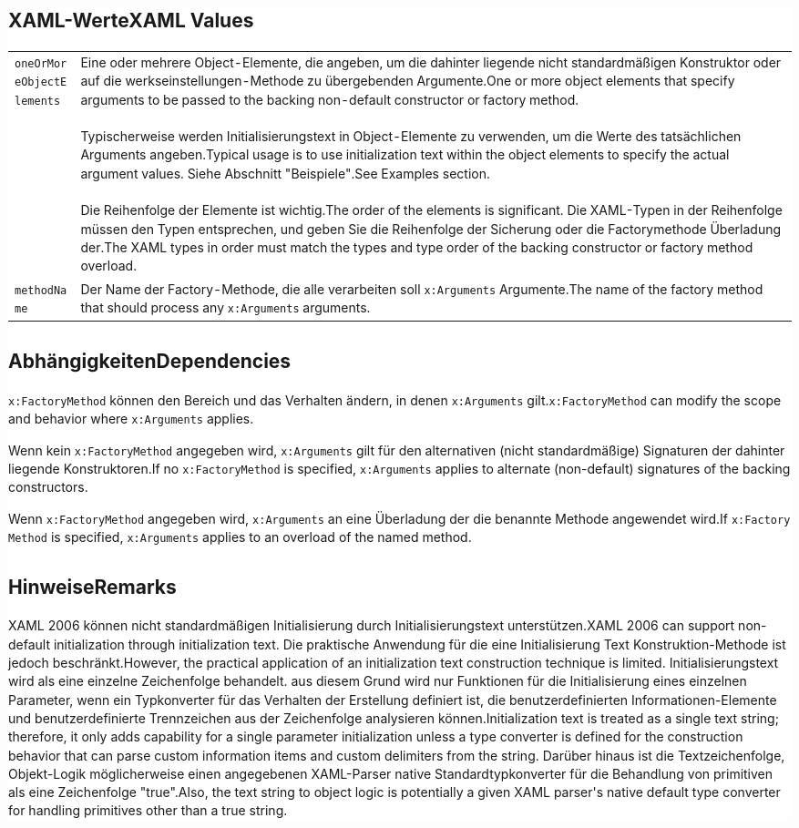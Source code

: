 ## <a name="xaml-values"></a><span data-ttu-id="41a10-106">XAML-Werte</span><span class="sxs-lookup"><span data-stu-id="41a10-106">XAML Values</span></span>  
  
|||  
|-|-|  
|`oneOrMoreObjectElements`|<span data-ttu-id="41a10-107">Eine oder mehrere Object-Elemente, die angeben, um die dahinter liegende nicht standardmäßigen Konstruktor oder auf die werkseinstellungen-Methode zu übergebenden Argumente.</span><span class="sxs-lookup"><span data-stu-id="41a10-107">One or more object elements that specify arguments to be passed to the backing non-default constructor or factory method.</span></span><br /><br /> <span data-ttu-id="41a10-108">Typischerweise werden Initialisierungstext in Object-Elemente zu verwenden, um die Werte des tatsächlichen Arguments angeben.</span><span class="sxs-lookup"><span data-stu-id="41a10-108">Typical usage is to use initialization text within the object elements to specify the actual argument values.</span></span> <span data-ttu-id="41a10-109">Siehe Abschnitt "Beispiele".</span><span class="sxs-lookup"><span data-stu-id="41a10-109">See Examples section.</span></span><br /><br /> <span data-ttu-id="41a10-110">Die Reihenfolge der Elemente ist wichtig.</span><span class="sxs-lookup"><span data-stu-id="41a10-110">The order of the elements is significant.</span></span> <span data-ttu-id="41a10-111">Die XAML-Typen in der Reihenfolge müssen den Typen entsprechen, und geben Sie die Reihenfolge der Sicherung oder die Factorymethode Überladung der.</span><span class="sxs-lookup"><span data-stu-id="41a10-111">The XAML types in order must match the types and type order of the backing constructor or factory method overload.</span></span>|  
|`methodName`|<span data-ttu-id="41a10-112">Der Name der Factory-Methode, die alle verarbeiten soll `x:Arguments` Argumente.</span><span class="sxs-lookup"><span data-stu-id="41a10-112">The name of the factory method that should process any `x:Arguments` arguments.</span></span>|  
  
## <a name="dependencies"></a><span data-ttu-id="41a10-113">Abhängigkeiten</span><span class="sxs-lookup"><span data-stu-id="41a10-113">Dependencies</span></span>  
 <span data-ttu-id="41a10-114">`x:FactoryMethod` können den Bereich und das Verhalten ändern, in denen `x:Arguments` gilt.</span><span class="sxs-lookup"><span data-stu-id="41a10-114">`x:FactoryMethod` can modify the scope and behavior where `x:Arguments` applies.</span></span>  
  
 <span data-ttu-id="41a10-115">Wenn kein `x:FactoryMethod` angegeben wird, `x:Arguments` gilt für den alternativen (nicht standardmäßige) Signaturen der dahinter liegende Konstruktoren.</span><span class="sxs-lookup"><span data-stu-id="41a10-115">If no `x:FactoryMethod` is specified, `x:Arguments` applies to alternate (non-default) signatures of the backing constructors.</span></span>  
  
 <span data-ttu-id="41a10-116">Wenn `x:FactoryMethod` angegeben wird, `x:Arguments` an eine Überladung der die benannte Methode angewendet wird.</span><span class="sxs-lookup"><span data-stu-id="41a10-116">If `x:FactoryMethod` is specified, `x:Arguments` applies to an overload of the named method.</span></span>  
  
## <a name="remarks"></a><span data-ttu-id="41a10-117">Hinweise</span><span class="sxs-lookup"><span data-stu-id="41a10-117">Remarks</span></span>  
 <span data-ttu-id="41a10-118">XAML 2006 können nicht standardmäßigen Initialisierung durch Initialisierungstext unterstützen.</span><span class="sxs-lookup"><span data-stu-id="41a10-118">XAML 2006 can support non-default initialization through initialization text.</span></span> <span data-ttu-id="41a10-119">Die praktische Anwendung für die eine Initialisierung Text Konstruktion-Methode ist jedoch beschränkt.</span><span class="sxs-lookup"><span data-stu-id="41a10-119">However, the practical application of an initialization text construction technique is limited.</span></span> <span data-ttu-id="41a10-120">Initialisierungstext wird als eine einzelne Zeichenfolge behandelt. aus diesem Grund wird nur Funktionen für die Initialisierung eines einzelnen Parameter, wenn ein Typkonverter für das Verhalten der Erstellung definiert ist, die benutzerdefinierten Informationen-Elemente und benutzerdefinierte Trennzeichen aus der Zeichenfolge analysieren können.</span><span class="sxs-lookup"><span data-stu-id="41a10-120">Initialization text is treated as a single text string; therefore, it only adds capability for a single parameter initialization unless a type converter is defined for the construction behavior that can parse custom information items and custom delimiters from the string.</span></span> <span data-ttu-id="41a10-121">Darüber hinaus ist die Textzeichenfolge, Objekt-Logik möglicherweise einen angegebenen XAML-Parser native Standardtypkonverter für die Behandlung von primitiven als eine Zeichenfolge "true".</span><span class="sxs-lookup"><span data-stu-id="41a10-121">Also, the text string to object logic is potentially a given XAML parser's native default type converter for handling primitives other than a true string.</span></span>  
  
